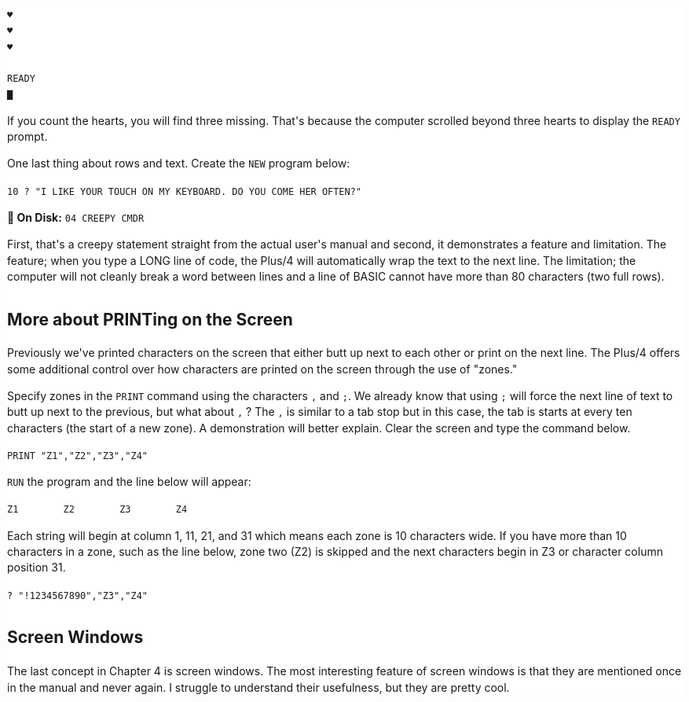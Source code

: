 ```basic
♥
♥
♥

READY
▇
```

If you count the hearts, you will find three missing. That's because the computer scrolled beyond three hearts to display the `READY` prompt.

One last thing about rows and text. Create the `NEW` program below:

```basic
10 ? "I LIKE YOUR TOUCH ON MY KEYBOARD. DO YOU COME HER OFTEN?"
```
**💾 On Disk:** `04 CREEPY CMDR`

First, that's a creepy statement straight from the actual user's manual and second, it demonstrates a feature and limitation. The feature; when you type a LONG line of code, the Plus/4 will automatically wrap the text to the next line. The limitation; the computer will not cleanly break a word between lines and a line of BASIC cannot have more than 80 characters (two full rows).

## More about PRINTing on the Screen

Previously we've printed characters on the screen that either butt up next to each other or print on the next line. The Plus/4 offers some additional control over how characters are printed on the screen through the use of "zones."

Specify zones in the `PRINT` command using the characters `,` and `;`. We already know that using `;` will force the next line of text to butt up next to the previous, but what about `,` ? The `,` is similar to a tab stop but in this case, the tab is starts at every ten characters (the start of a new zone). A demonstration will better explain. Clear the screen and type the command below.

```basic
PRINT "Z1","Z2","Z3","Z4"
```

`RUN` the program and the line below will appear:

```basic
Z1        Z2        Z3        Z4
```

Each string will begin at column 1, 11, 21, and 31 which means each zone is 10 characters wide. If you have more than 10 characters in a zone, such as the line below, zone two (Z2) is skipped and the next characters begin in Z3 or character column position 31.

```basic
? "!1234567890","Z3","Z4"
```

## Screen Windows

The last concept in Chapter 4 is screen windows. The most interesting feature of screen windows is that they are mentioned once in the manual and never again. I struggle to understand their usefulness, but they are pretty cool.
